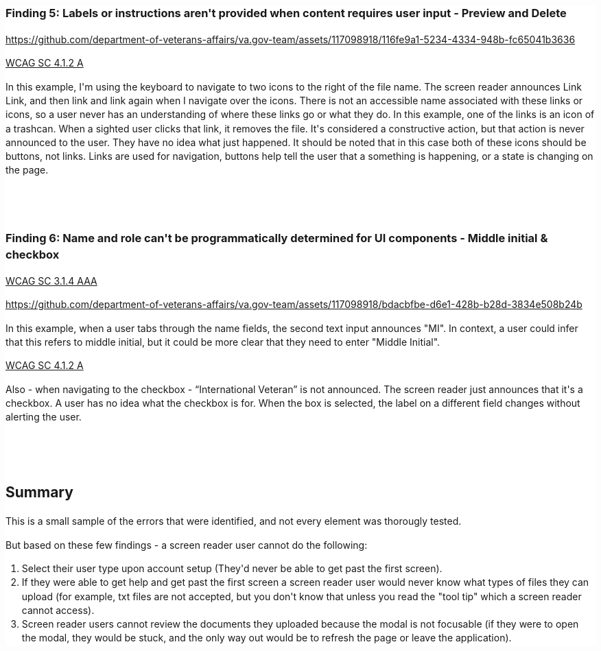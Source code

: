 ### Finding 5: Labels or instructions aren't provided when content requires user input - Preview and Delete

https://github.com/department-of-veterans-affairs/va.gov-team/assets/117098918/116fe9a1-5234-4334-948b-fc65041b3636

[WCAG SC 4.1.2 A](https://www.w3.org/WAI/WCAG22/quickref/?versions=2.1&showtechniques=412#name-role-value)

In this example, I'm using the keyboard to navigate to two icons to the right of the file name. The screen reader announces Link Link, and then link and link again when I navigate over the icons. There is not an accessible name associated with these links or icons, so a user never has an understanding of where these links go or what they do. In this example, one of the links is an icon of a trashcan. When a sighted user clicks that link, it removes the file. It's considered a constructive action, but that action is never announced to the user. They have no idea what just happened. It should be noted that in this case both of these icons should be buttons, not links. Links are used for navigation, buttons help tell the user that a something is happening, or a state is changing on the page. 


<br /><br />

### Finding 6: Name and role can't be programmatically determined for UI components - Middle initial & checkbox

[WCAG SC 3.1.4 AAA](https://www.w3.org/TR/UNDERSTANDING-WCAG20/meaning-located.html)   

https://github.com/department-of-veterans-affairs/va.gov-team/assets/117098918/bdacbfbe-d6e1-428b-b28d-3834e508b24b

In this example, when a user tabs through the name fields, the second text input announces "MI". In context, a user could infer that this refers to middle initial, but it could be more clear that they need to enter "Middle Initial".

[WCAG SC 4.1.2 A](https://www.w3.org/WAI/WCAG22/quickref/?versions=2.1&showtechniques=412#name-role-value)

Also - when navigating to the checkbox - “International Veteran” is not announced. The screen reader just announces that it's a checkbox. A user has no idea what the checkbox is for. 
When the box is selected, the label on a different field changes without alerting the user.

<br /><br />
## Summary

This is a small sample of the errors that were identified, and not every element was thorougly tested.

But based on these few findings - a screen reader user cannot do the following:

1. Select their user type upon account setup (They'd never be able to get past the first screen).
2. If they were able to get help and get past the first screen a screen reader user would never know what types of files they can upload (for example, txt files are not accepted, but you don't know that unless you read the "tool tip" which a screen reader cannot access).
3. Screen reader users cannot review the documents they uploaded because the modal is not focusable (if they were to open the modal, they would be stuck, and the only way out would be to refresh the page or leave the application).
